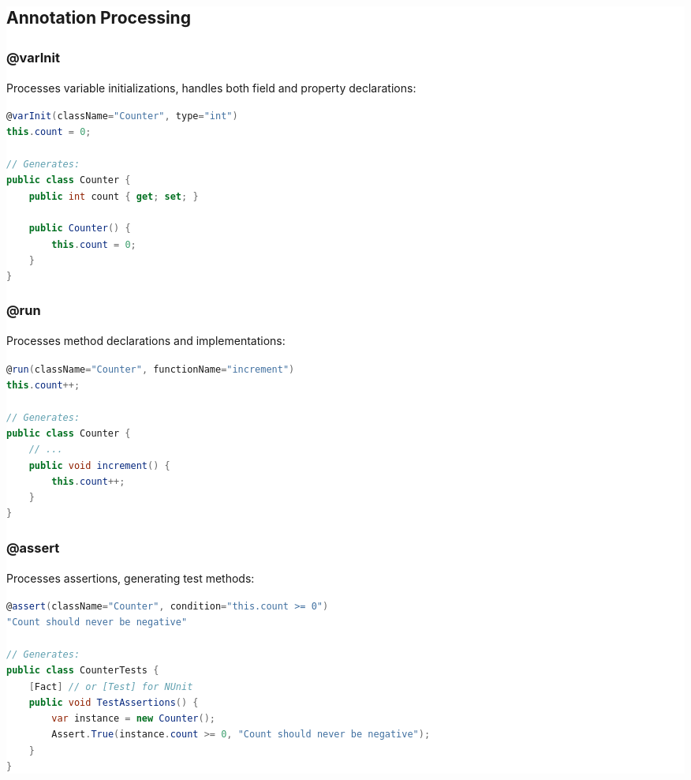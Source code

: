 ## Annotation Processing

### @varInit

Processes variable initializations, handles both field and property declarations:

```csharp
@varInit(className="Counter", type="int")
this.count = 0;

// Generates:
public class Counter {
    public int count { get; set; }
    
    public Counter() {
        this.count = 0;
    }
}
```

### @run

Processes method declarations and implementations:

```csharp
@run(className="Counter", functionName="increment")
this.count++;

// Generates:
public class Counter {
    // ...
    public void increment() {
        this.count++;
    }
}
```

### @assert

Processes assertions, generating test methods:

```csharp
@assert(className="Counter", condition="this.count >= 0")
"Count should never be negative"

// Generates:
public class CounterTests {
    [Fact] // or [Test] for NUnit
    public void TestAssertions() {
        var instance = new Counter();
        Assert.True(instance.count >= 0, "Count should never be negative");
    }
}
```
